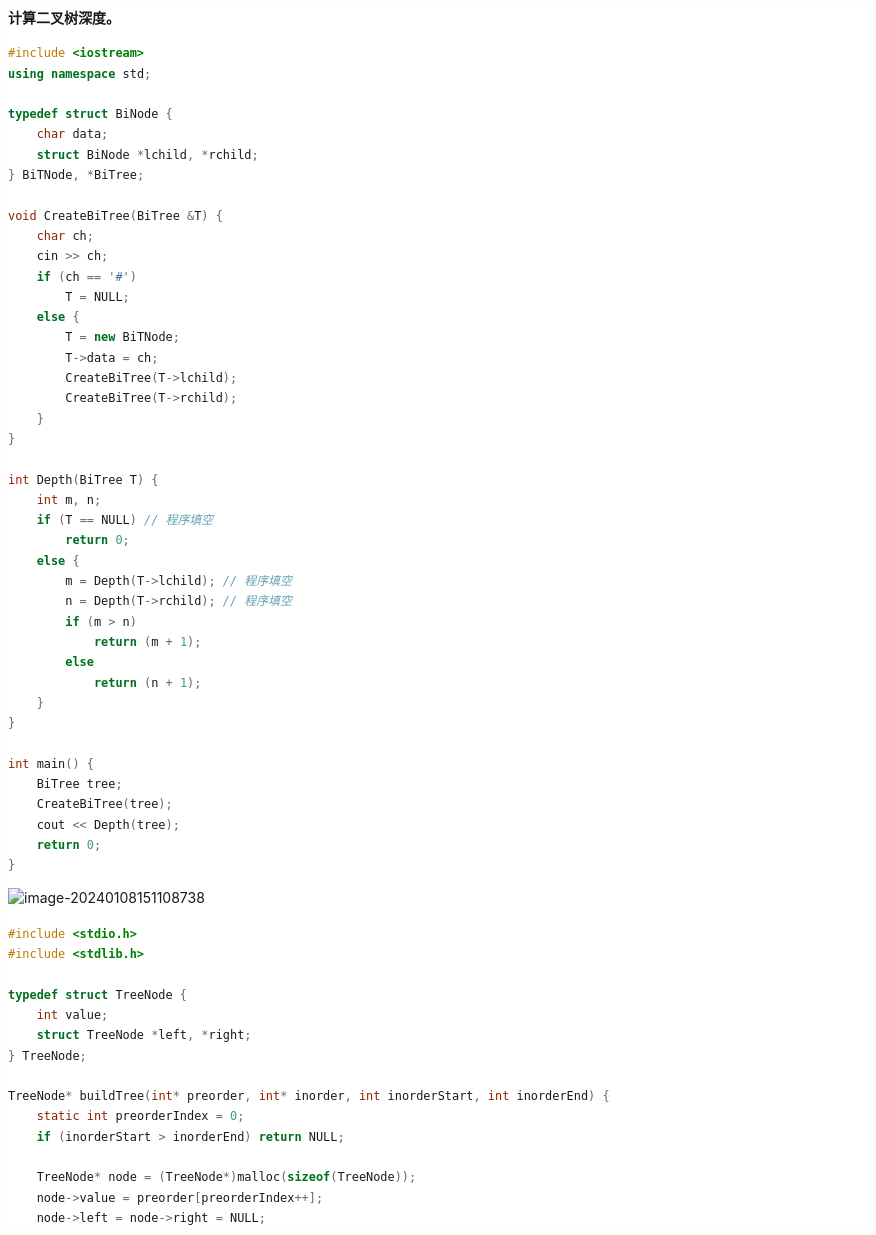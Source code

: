 **计算二叉树深度。**

```cpp
#include <iostream>
using namespace std;

typedef struct BiNode {
    char data;
    struct BiNode *lchild, *rchild;
} BiTNode, *BiTree;

void CreateBiTree(BiTree &T) {
    char ch;
    cin >> ch;
    if (ch == '#')
        T = NULL;
    else {
        T = new BiTNode;
        T->data = ch;
        CreateBiTree(T->lchild);
        CreateBiTree(T->rchild);
    }
}

int Depth(BiTree T) {
    int m, n;
    if (T == NULL) // 程序填空
        return 0;
    else {
        m = Depth(T->lchild); // 程序填空
        n = Depth(T->rchild); // 程序填空
        if (m > n)
            return (m + 1);
        else
            return (n + 1);
    }
}

int main() {
    BiTree tree;
    CreateBiTree(tree);
    cout << Depth(tree);
    return 0;
}
```

![image-20240108151108738](https://media.opennet.top/i/2024/01/08/ouxi1x-0.png)

```c
#include <stdio.h>
#include <stdlib.h>

typedef struct TreeNode {
    int value;
    struct TreeNode *left, *right;
} TreeNode;

TreeNode* buildTree(int* preorder, int* inorder, int inorderStart, int inorderEnd) {
    static int preorderIndex = 0;
    if (inorderStart > inorderEnd) return NULL;

    TreeNode* node = (TreeNode*)malloc(sizeof(TreeNode));
    node->value = preorder[preorderIndex++];
    node->left = node->right = NULL;

```